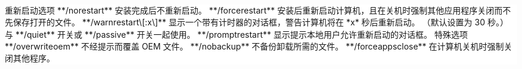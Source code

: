 <tr>
<th colspan="2">
重新启动选项
</th>
</tr>
<tr class="alternateRow">
<td style="border:1px solid black;">
**/norestart**
</td>
<td style="border:1px solid black;">
安装完成后不重新启动。
</td>
</tr>
<tr>
<td style="border:1px solid black;">
**/forcerestart**
</td>
<td style="border:1px solid black;">
安装后重新启动计算机，且在关机时强制其他应用程序关闭而不先保存打开的文件。
</td>
</tr>
<tr class="alternateRow">
<td style="border:1px solid black;">
**/warnrestart\[:x\]**
</td>
<td style="border:1px solid black;">
显示一个带有计时器的对话框，警告计算机将在 *x* 秒后重新启动。 （默认设置为 30 秒。） 与 **/quiet** 开关或 **/passive** 开关一起使用。
</td>
</tr>
<tr>
<td style="border:1px solid black;">
**/promptrestart**
</td>
<td style="border:1px solid black;">
显示提示本地用户允许重新启动的对话框。
</td>
</tr>
<tr>
<th colspan="2">
特殊选项
</th>
</tr>
<tr class="alternateRow">
<td style="border:1px solid black;">
**/overwriteoem**
</td>
<td style="border:1px solid black;">
不经提示而覆盖 OEM 文件。
</td>
</tr>
<tr>
<td style="border:1px solid black;">
**/nobackup**
</td>
<td style="border:1px solid black;">
不备份卸载所需的文件。
</td>
</tr>
<tr class="alternateRow">
<td style="border:1px solid black;">
**/forceappsclose**
</td>
<td style="border:1px solid black;">
在计算机关机时强制关闭其他程序。